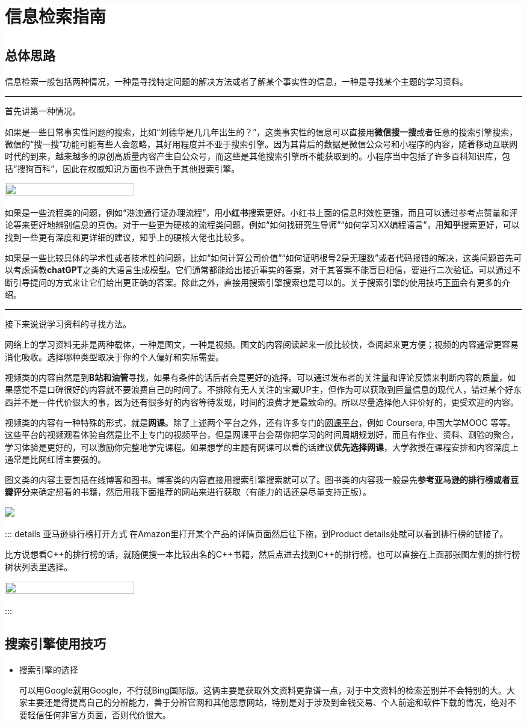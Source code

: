 # 信息检索指南

## 总体思路

信息检索一般包括两种情况，一种是寻找特定问题的解决方法或者了解某个事实性的信息，一种是寻找某个主题的学习资料。

---

首先讲第一种情况。

如果是一些日常事实性问题的搜索，比如“刘德华是几几年出生的？”，这类事实性的信息可以直接用**微信搜一搜**或者任意的搜索引擎搜索，微信的“搜一搜”功能可能有些人会忽略，其好用程度并不亚于搜索引擎。因为其背后的数据是微信公众号和小程序的内容，随着移动互联网时代的到来，越来越多的原创高质量内容产生自公众号，而这些是其他搜索引擎所不能获取到的。小程序当中包括了许多百科知识库，包括“搜狗百科”，因此在权威知识方面也不逊色于其他搜索引擎。

<img src="/source/2023-04-18-15-48-11.png" width="50%" height="50%">

如果是一些流程类的问题，例如“港澳通行证办理流程”，用**小红书**搜索更好。小红书上面的信息时效性更强，而且可以通过参考点赞量和评论等来更好地辨别信息的真伪。对于一些更为硬核的流程类问题，例如“如何找研究生导师”“如何学习XX编程语言”，用**知乎**搜索更好，可以找到一些更有深度和更详细的建议，知乎上的硬核大佬也比较多。

如果是一些比较具体的学术性或者技术性的问题，比如“如何计算公司价值”“如何证明根号2是无理数”或者代码报错的解决，这类问题首先可以考虑请教**chatGPT**之类的大语言生成模型。它们通常都能给出接近事实的答案，对于其答案不能盲目相信，要进行二次验证。可以通过不断引导提问的方式来让它们给出更正确的答案。除此之外，直接用搜索引擎搜索也是可以的。关于搜索引擎的使用技巧[下面](#搜索引擎使用技巧)会有更多的介绍。

---
接下来说说学习资料的寻找方法。

网络上的学习资料无非是两种载体，一种是图文，一种是视频。图文的内容阅读起来一般比较快，查阅起来更方便；视频的内容通常更容易消化吸收。选择哪种类型取决于你的个人偏好和实际需要。

视频类的内容自然是到**B站和油管**寻找，如果有条件的话后者会是更好的选择。可以通过发布者的关注量和评论反馈来判断内容的质量，如果感觉不是口碑很好的内容就不要浪费自己的时间了。不排除有无人关注的宝藏UP主，但作为可以获取到巨量信息的现代人，错过某个好东西并不是一件代价很大的事，因为还有很多好的内容等待发现，时间的浪费才是最致命的。所以尽量选择他人评价好的，更受欢迎的内容。

视频类的内容有一种特殊的形式，就是**网课**。除了上述两个平台之外，还有许多专门的[网课平台](#网课)，例如 Coursera, 中国大学MOOC 等等。这些平台的视频观看体验自然是比不上专门的视频平台，但是网课平台会帮你把学习的时间周期规划好，而且有作业、资料、测验的聚合，学习体验是更好的，可以激励你完整地学完课程。如果想学的主题有网课可以看的话建议**优先选择网课**，大学教授在课程安排和内容深度上通常是比网红博主要强的。

图文类的内容主要包括在线博客和图书。博客类的内容直接用搜索引擎搜索就可以了。图书类的内容我一般是先**参考亚马逊的排行榜或者豆瓣评分**来确定想看的书籍，然后用我下面推荐的网站来进行获取（有能力的话还是尽量支持正版）。

![](/source/2023-04-18-01-12-41.png)

::: details 亚马逊排行榜打开方式
在Amazon里打开某个产品的详情页面然后往下拖，到Product details处就可以看到排行榜的链接了。

比方说想看C++的排行榜的话，就随便搜一本比较出名的C++书籍，然后点进去找到C++的排行榜。也可以直接在上面那张图左侧的排行榜树状列表里选择。

<img src="/source/2023-04-18-01-14-29.png" width="50%" height="50%">

:::

## 搜索引擎使用技巧

- 搜索引擎的选择

  可以用Google就用Google，不行就Bing国际版。这俩主要是获取外文资料更靠谱一点，对于中文资料的检索差别并不会特别的大。大家主要还是得提高自己的分辨能力，善于分辨官网和其他恶意网站，特别是对于涉及到金钱交易、个人前途和软件下载的情况，绝对不要轻信任何非官方页面，否则代价很大。
